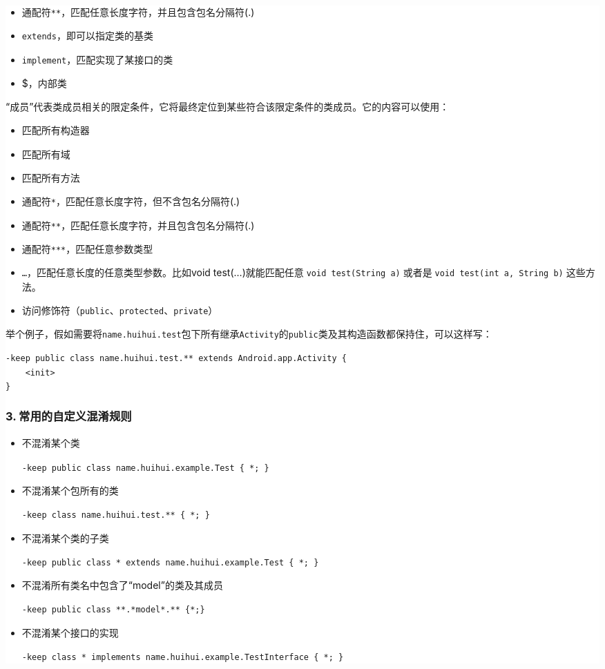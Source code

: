 *   通配符`**`，匹配任意长度字符，并且包含包名分隔符(.)

*   `extends`，即可以指定类的基类

*   `implement`，匹配实现了某接口的类

*   $，内部类

“成员”代表类成员相关的限定条件，它将最终定位到某些符合该限定条件的类成员。它的内容可以使用：

*   匹配所有构造器
*   匹配所有域
*   匹配所有方法
*   通配符`*`，匹配任意长度字符，但不含包名分隔符(.)

*   通配符`**`，匹配任意长度字符，并且包含包名分隔符(.)

*   通配符`***`，匹配任意参数类型

*   `…`，匹配任意长度的任意类型参数。比如void test(…)就能匹配任意 `void test(String a)` 或者是 `void test(int a, String b)` 这些方法。

*   访问修饰符（`public`、`protected`、`private`）

举个例子，假如需要将`name.huihui.test`包下所有继承`Activity`的`public`类及其构造函数都保持住，可以这样写：

~~~
-keep public class name.huihui.test.** extends Android.app.Activity {
    <init>
}
~~~

### 3\. 常用的自定义混淆规则

*   不混淆某个类

    ~~~
    -keep public class name.huihui.example.Test { *; }
    ~~~

*   不混淆某个包所有的类

    ~~~
    -keep class name.huihui.test.** { *; }
    ~~~

*   不混淆某个类的子类

    ~~~
    -keep public class * extends name.huihui.example.Test { *; }
    ~~~

*   不混淆所有类名中包含了“model”的类及其成员

    ~~~
    -keep public class **.*model*.** {*;}
    ~~~

*   不混淆某个接口的实现

    ~~~
    -keep class * implements name.huihui.example.TestInterface { *; }
    ~~~
